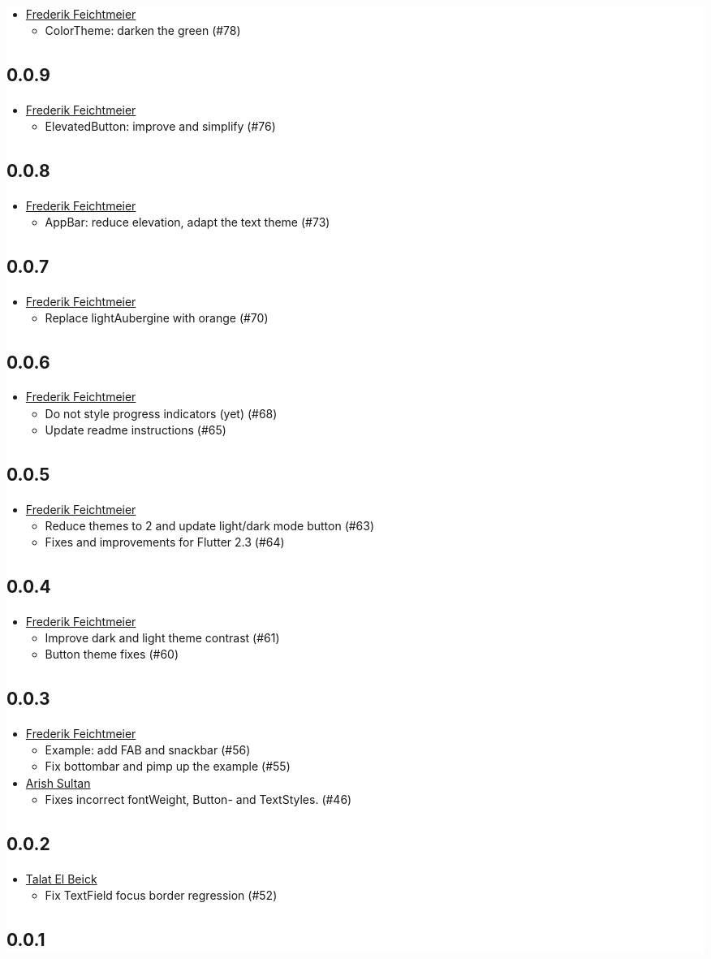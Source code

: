 * [Frederik Feichtmeier](https://github.com/Feichtmeier)
  * ColorTheme: darken the green (#78)

## 0.0.9

* [Frederik Feichtmeier](https://github.com/Feichtmeier)
  * ElevatedButton: improve and simplify (#76)

## 0.0.8

* [Frederik Feichtmeier](https://github.com/Feichtmeier)
  * AppBar: reduce elevation, adapt the text theme (#73) 

## 0.0.7

* [Frederik Feichtmeier](https://github.com/Feichtmeier)
  * Replace lightAubergine with orange (#70)

## 0.0.6

* [Frederik Feichtmeier](https://github.com/Feichtmeier)
  * Do not style progress indicators (yet) (#68)
  * Update readme instructions (#65)

## 0.0.5

* [Frederik Feichtmeier](https://github.com/Feichtmeier)
  * Reduce themes to 2 and update light/dark mode button (#63)
  * Fixes and improvements for Flutter 2.3 (#64)

## 0.0.4

* [Frederik Feichtmeier](https://github.com/Feichtmeier)
  * Improve dark and light theme contrast (#61)
  * Button theme fixes (#60)

## 0.0.3

* [Frederik Feichtmeier](https://github.com/Feichtmeier)
  * Example: add FAB and snackbar (#56)
  * Fix bottombar and pimp up the example (#55)
* [Arish Sultan](https://github.com/ArishSultan)
  * Fixes incorrect fontWeight, Button- and TextStyles. (#46)

## 0.0.2

* [Talat El Beick](https://github.com/elbeicktalat)
  * Fix TextField focus border regression (#52)

## 0.0.1
